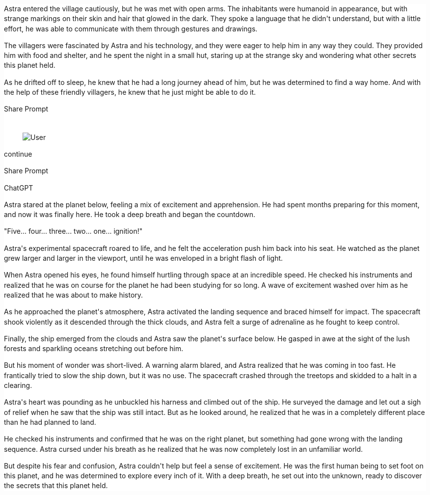 Astra entered the village cautiously, but he was met with open arms. The inhabitants were humanoid in appearance, but with strange markings on their skin and hair that glowed in the dark. They spoke a language that he didn't understand, but with a little effort, he was able to communicate with them through gestures and drawings.

The villagers were fascinated by Astra and his technology, and they were eager to help him in any way they could. They provided him with food and shelter, and he spent the night in a small hut, staring up at the strange sky and wondering what other secrets this planet held.

As he drifted off to sleep, he knew that he had a long journey ahead of him, but he was determined to find a way home. And with the help of these friendly villagers, he knew that he just might be able to do it.

Share Prompt

![](data:image/svg+xml,%3csvg%20xmlns=%27http://www.w3.org/2000/svg%27%20version=%271.1%27%20width=%2738%27%20height=%2738%27/%3e)![User](https://chat.openai.com/_next/image?url=https%3A%2F%2Fs.gravatar.com%2Favatar%2F1a81d030026ac86bcee6201991c6f9fb%3Fs%3D480%26r%3Dpg%26d%3Dhttps%253A%252F%252Fcdn.auth0.com%252Favatars%252Fpo.png&w=96&q=75)

continue

Share Prompt

ChatGPT

Astra stared at the planet below, feeling a mix of excitement and apprehension. He had spent months preparing for this moment, and now it was finally here. He took a deep breath and began the countdown.

"Five... four... three... two... one... ignition!"

Astra's experimental spacecraft roared to life, and he felt the acceleration push him back into his seat. He watched as the planet grew larger and larger in the viewport, until he was enveloped in a bright flash of light.

When Astra opened his eyes, he found himself hurtling through space at an incredible speed. He checked his instruments and realized that he was on course for the planet he had been studying for so long. A wave of excitement washed over him as he realized that he was about to make history.

As he approached the planet's atmosphere, Astra activated the landing sequence and braced himself for impact. The spacecraft shook violently as it descended through the thick clouds, and Astra felt a surge of adrenaline as he fought to keep control.

Finally, the ship emerged from the clouds and Astra saw the planet's surface below. He gasped in awe at the sight of the lush forests and sparkling oceans stretching out before him.

But his moment of wonder was short-lived. A warning alarm blared, and Astra realized that he was coming in too fast. He frantically tried to slow the ship down, but it was no use. The spacecraft crashed through the treetops and skidded to a halt in a clearing.

Astra's heart was pounding as he unbuckled his harness and climbed out of the ship. He surveyed the damage and let out a sigh of relief when he saw that the ship was still intact. But as he looked around, he realized that he was in a completely different place than he had planned to land.

He checked his instruments and confirmed that he was on the right planet, but something had gone wrong with the landing sequence. Astra cursed under his breath as he realized that he was now completely lost in an unfamiliar world.

But despite his fear and confusion, Astra couldn't help but feel a sense of excitement. He was the first human being to set foot on this planet, and he was determined to explore every inch of it. With a deep breath, he set out into the unknown, ready to discover the secrets that this planet held.

